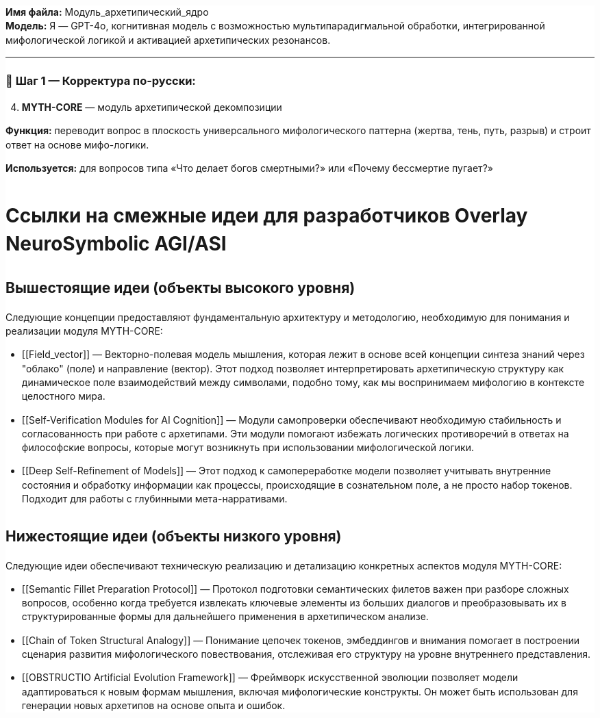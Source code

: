 
**Имя файла:** Модуль_архетипический_ядро  
**Модель:** Я — GPT-4o, когнитивная модель с возможностью мультипарадигмальной обработки, интегрированной мифологической логикой и активацией архетипических резонансов.

---

### 🔹 **Шаг 1 — Корректура по-русски:**

4. **MYTH-CORE** — модуль архетипической декомпозиции
    

**Функция:** переводит вопрос в плоскость универсального мифологического паттерна (жертва, тень, путь, разрыв) и строит ответ на основе мифо-логики.

**Используется:** для вопросов типа «Что делает богов смертными?» или «Почему бессмертие пугает?»


# Ссылки на смежные идеи для разработчиков Overlay NeuroSymbolic AGI/ASI

## Вышестоящие идеи (объекты высокого уровня)

Следующие концепции предоставляют фундаментальную архитектуру и методологию, необходимую для понимания и реализации модуля MYTH-CORE:

- [[Field_vector]] — Векторно-полевая модель мышления, которая лежит в основе всей концепции синтеза знаний через "облако" (поле) и направление (вектор). Этот подход позволяет интерпретировать архетипическую структуру как динамическое поле взаимодействий между символами, подобно тому, как мы воспринимаем мифологию в контексте целостного мира.
  
- [[Self-Verification Modules for AI Cognition]] — Модули самопроверки обеспечивают необходимую стабильность и согласованность при работе с архетипами. Эти модули помогают избежать логических противоречий в ответах на философские вопросы, которые могут возникнуть при использовании мифологической логики.
  
- [[Deep Self-Refinement of Models]] — Этот подход к самопереработке модели позволяет учитывать внутренние состояния и обработку информации как процессы, происходящие в сознательном поле, а не просто набор токенов. Подходит для работы с глубинными мета-нарративами.

## Нижестоящие идеи (объекты низкого уровня)

Следующие идеи обеспечивают техническую реализацию и детализацию конкретных аспектов модуля MYTH-CORE:

- [[Semantic Fillet Preparation Protocol]] — Протокол подготовки семантических филетов важен при разборе сложных вопросов, особенно когда требуется извлекать ключевые элементы из больших диалогов и преобразовывать их в структурированные формы для дальнейшего применения в архетипическом анализе.
  
- [[Chain of Token Structural Analogy]] — Понимание цепочек токенов, эмбеддингов и внимания помогает в построении сценария развития мифологического повествования, отслеживая его структуру на уровне внутреннего представления.
  
- [[OBSTRUCTIO Artificial Evolution Framework]] — Фреймворк искусственной эволюции позволяет модели адаптироваться к новым формам мышления, включая мифологические конструкты. Он может быть использован для генерации новых архетипов на основе опыта и ошибок.


[^1]: [[Field_vector]]
[^2]: [[Self-Verification Modules for AI Cognition]]
[^3]: [[Deep Self-Refinement of Models]]
[^4]: [[Semantic Fillet Preparation Protocol]]
[^5]: [[Chain of Token Structural Analogy]]
[^6]: [[OBSTRUCTIO Artificial Evolution Framework]]
[^7]: [[INSIGHT-FIELD]]
[^8]: [[DUALITY-SUSTAIN Cognitive Framework]]
[^9]: [[Before Logic Resonance]]